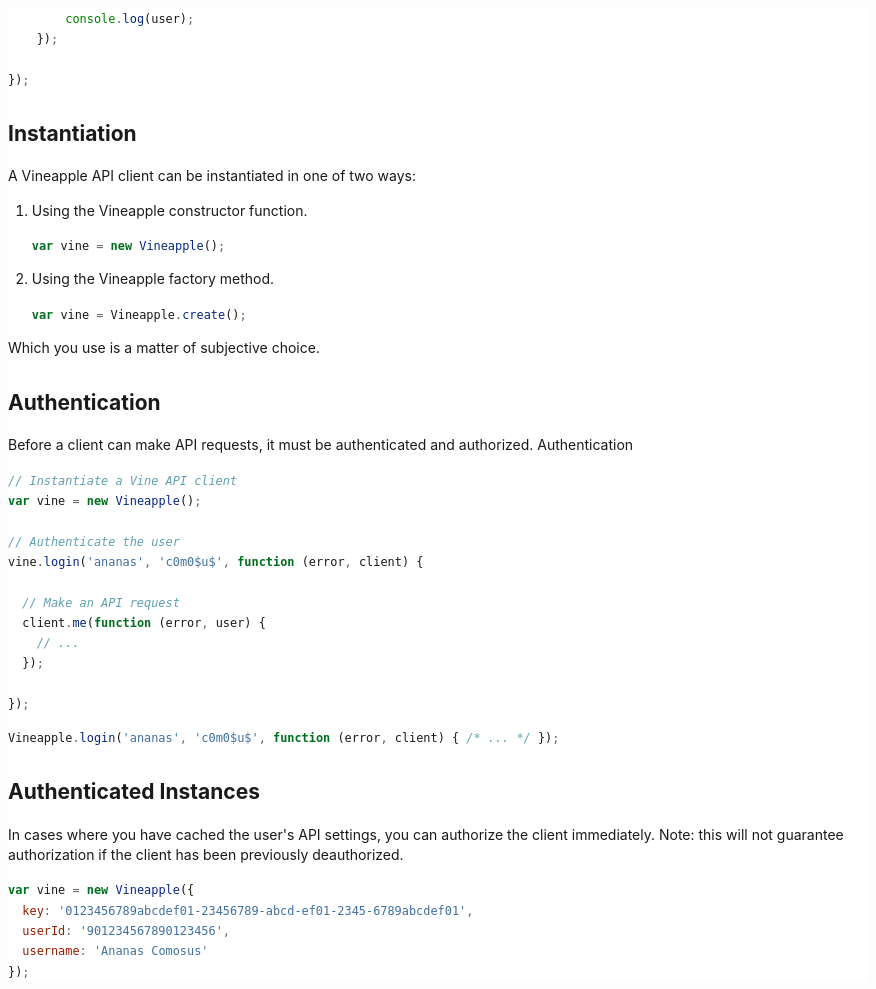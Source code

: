 ```javascript
		console.log(user);
	});
  
});
```

## Instantiation

A Vineapple API client can be instantiated in one of two ways:

1. Using the Vineapple constructor function.

	```javascript
	var vine = new Vineapple();
	```
2. Using the Vineapple factory method.

	```javascript
	var vine = Vineapple.create();
	```

Which you use is a matter of subjective choice.

## Authentication

Before a client can make API requests, it must be authenticated and authorized. Authentication

```javascript
// Instantiate a Vine API client
var vine = new Vineapple();

// Authenticate the user
vine.login('ananas', 'c0m0$u$', function (error, client) {

  // Make an API request
  client.me(function (error, user) {
    // ...
  });
  
});
```

```javascript
Vineapple.login('ananas', 'c0m0$u$', function (error, client) { /* ... */ });
```

## Authenticated Instances

In cases where you have cached the user's API settings, you can authorize the client immediately. Note: this will not guarantee authorization if the client has been previously deauthorized.

```javascript
var vine = new Vineapple({
  key: '0123456789abcdef01-23456789-abcd-ef01-2345-6789abcdef01',
  userId: '901234567890123456',
  username: 'Ananas Comosus'
});
```
	